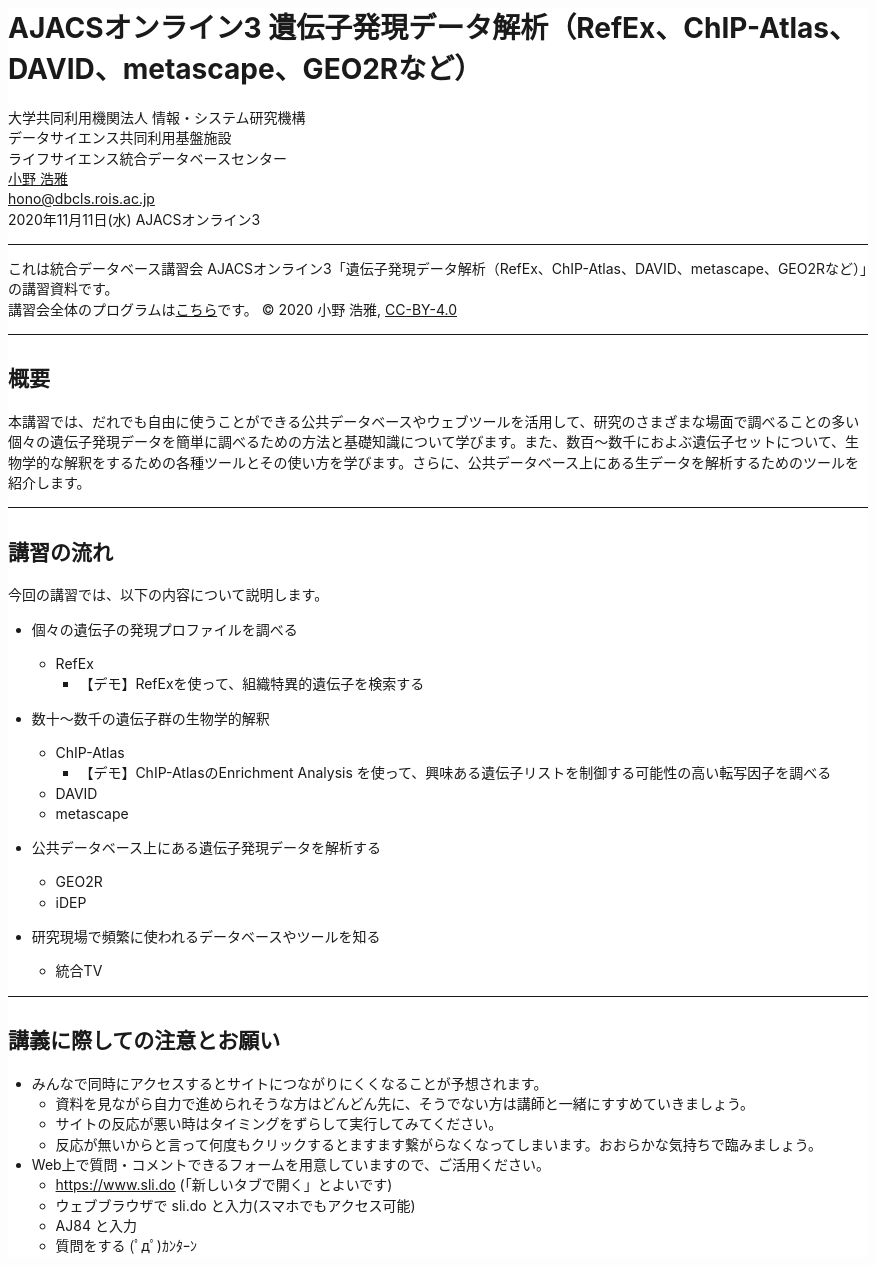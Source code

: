 # AJACSオンライン3 遺伝子発現データ解析（RefEx、ChIP-Atlas、DAVID、metascape、GEO2Rなど）

大学共同利用機関法人 情報・システム研究機構  
データサイエンス共同利用基盤施設  
ライフサイエンス統合データベースセンター    
[小野 浩雅](https://sites.google.com/a/dbcls.rois.ac.jp/hono/)  
hono@dbcls.rois.ac.jp  
2020年11月11日(水)
AJACSオンライン3

----

これは統合データベース講習会 AJACSオンライン3「遺伝子発現データ解析（RefEx、ChIP-Atlas、DAVID、metascape、GEO2Rなど）」の講習資料です。  
講習会全体のプログラムは[こちら](https://biosciencedbc.jp/event/ajacs/ajacs84.html)です。
© 2020 小野 浩雅, [CC-BY-4.0](https://creativecommons.org/licenses/by/4.0/deed.ja)

----

## 概要

本講習では、だれでも自由に使うことができる公共データベースやウェブツールを活用して、研究のさまざまな場面で調べることの多い個々の遺伝子発現データを簡単に調べるための方法と基礎知識について学びます。また、数百～数千におよぶ遺伝子セットについて、生物学的な解釈をするための各種ツールとその使い方を学びます。さらに、公共データベース上にある生データを解析するためのツールを紹介します。


----

## 講習の流れ
今回の講習では、以下の内容について説明します。

- 個々の遺伝子の発現プロファイルを調べる
  - RefEx
    - 【デモ】RefExを使って、組織特異的遺伝子を検索する
  
- 数十～数千の遺伝子群の生物学的解釈
  - ChIP-Atlas
    - 【デモ】ChIP-AtlasのEnrichment Analysis を使って、興味ある遺伝子リストを制御する可能性の高い転写因子を調べる
  - DAVID
  - metascape

- 公共データベース上にある遺伝子発現データを解析する
  - GEO2R
  - iDEP

- 研究現場で頻繁に使われるデータベースやツールを知る
  - 統合TV

----

## 講義に際しての注意とお願い
- みんなで同時にアクセスするとサイトにつながりにくくなることが予想されます。
    - 資料を見ながら自力で進められそうな方はどんどん先に、そうでない方は講師と一緒にすすめていきましょう。
    - サイトの反応が悪い時はタイミングをずらして実行してみてください。
    - 反応が無いからと言って何度もクリックするとますます繋がらなくなってしまいます。おおらかな気持ちで臨みましょう。
- Web上で質問・コメントできるフォームを用意していますので、ご活用ください。
    - https://www.sli.do (「新しいタブで開く」とよいです)
     - ウェブブラウザで sli.do と入力(スマホでもアクセス可能)
     - AJ84 と入力
     - 質問をする (ﾟдﾟ)ｶﾝﾀｰﾝ
